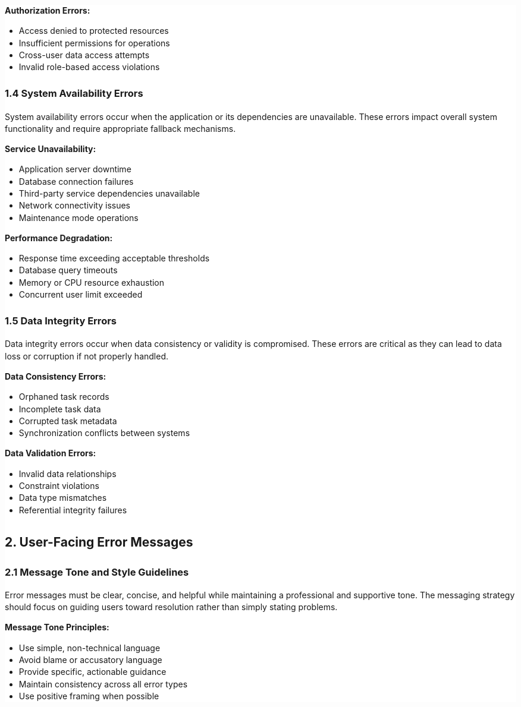 **Authorization Errors:**
- Access denied to protected resources
- Insufficient permissions for operations
- Cross-user data access attempts
- Invalid role-based access violations

### 1.4 System Availability Errors

System availability errors occur when the application or its dependencies are unavailable. These errors impact overall system functionality and require appropriate fallback mechanisms.

**Service Unavailability:**
- Application server downtime
- Database connection failures
- Third-party service dependencies unavailable
- Network connectivity issues
- Maintenance mode operations

**Performance Degradation:**
- Response time exceeding acceptable thresholds
- Database query timeouts
- Memory or CPU resource exhaustion
- Concurrent user limit exceeded

### 1.5 Data Integrity Errors

Data integrity errors occur when data consistency or validity is compromised. These errors are critical as they can lead to data loss or corruption if not properly handled.

**Data Consistency Errors:**
- Orphaned task records
- Incomplete task data
- Corrupted task metadata
- Synchronization conflicts between systems

**Data Validation Errors:**
- Invalid data relationships
- Constraint violations
- Data type mismatches
- Referential integrity failures

## 2. User-Facing Error Messages

### 2.1 Message Tone and Style Guidelines

Error messages must be clear, concise, and helpful while maintaining a professional and supportive tone. The messaging strategy should focus on guiding users toward resolution rather than simply stating problems.

**Message Tone Principles:**
- Use simple, non-technical language
- Avoid blame or accusatory language
- Provide specific, actionable guidance
- Maintain consistency across all error types
- Use positive framing when possible
